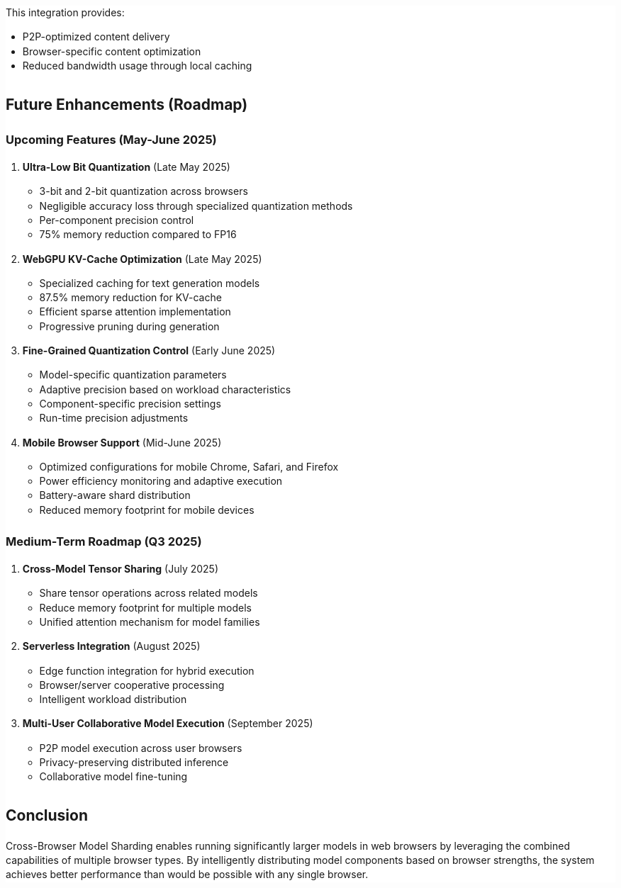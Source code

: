 This integration provides:
- P2P-optimized content delivery
- Browser-specific content optimization
- Reduced bandwidth usage through local caching

## Future Enhancements (Roadmap)

### Upcoming Features (May-June 2025)

1. **Ultra-Low Bit Quantization** (Late May 2025)
   - 3-bit and 2-bit quantization across browsers
   - Negligible accuracy loss through specialized quantization methods
   - Per-component precision control
   - 75% memory reduction compared to FP16

2. **WebGPU KV-Cache Optimization** (Late May 2025)
   - Specialized caching for text generation models
   - 87.5% memory reduction for KV-cache
   - Efficient sparse attention implementation
   - Progressive pruning during generation

3. **Fine-Grained Quantization Control** (Early June 2025)
   - Model-specific quantization parameters
   - Adaptive precision based on workload characteristics
   - Component-specific precision settings
   - Run-time precision adjustments

4. **Mobile Browser Support** (Mid-June 2025)
   - Optimized configurations for mobile Chrome, Safari, and Firefox
   - Power efficiency monitoring and adaptive execution
   - Battery-aware shard distribution
   - Reduced memory footprint for mobile devices

### Medium-Term Roadmap (Q3 2025)

1. **Cross-Model Tensor Sharing** (July 2025)
   - Share tensor operations across related models
   - Reduce memory footprint for multiple models
   - Unified attention mechanism for model families
   
2. **Serverless Integration** (August 2025)
   - Edge function integration for hybrid execution
   - Browser/server cooperative processing
   - Intelligent workload distribution
   
3. **Multi-User Collaborative Model Execution** (September 2025)
   - P2P model execution across user browsers
   - Privacy-preserving distributed inference
   - Collaborative model fine-tuning

## Conclusion

Cross-Browser Model Sharding enables running significantly larger models in web browsers by leveraging the combined capabilities of multiple browser types. By intelligently distributing model components based on browser strengths, the system achieves better performance than would be possible with any single browser.
